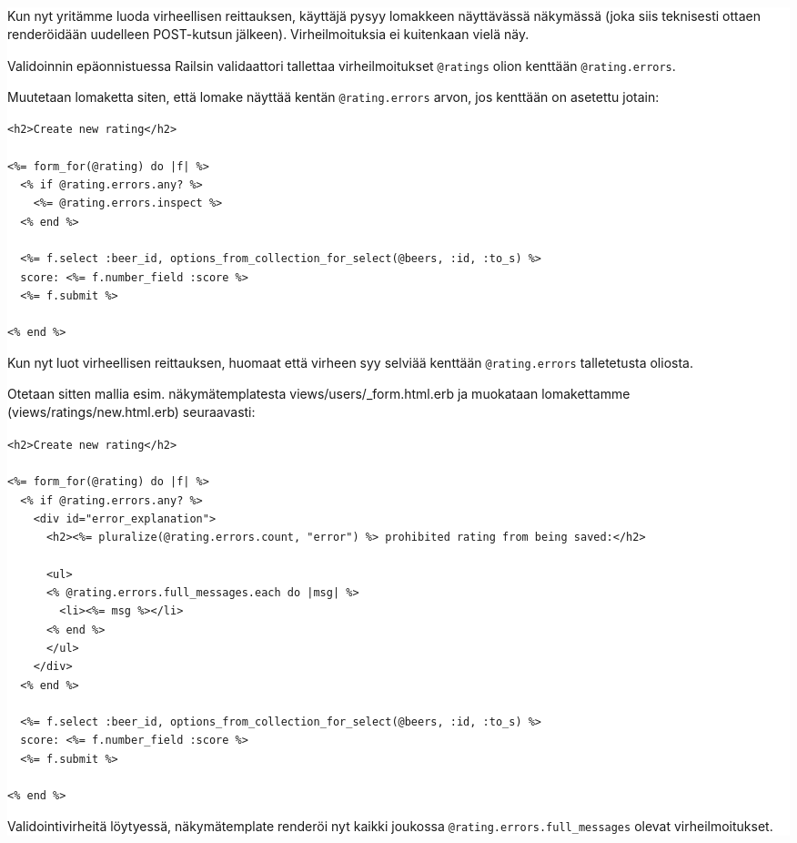 Kun nyt yritämme luoda virheellisen reittauksen, käyttäjä pysyy lomakkeen näyttävässä näkymässä (joka siis teknisesti ottaen renderöidään uudelleen POST-kutsun jälkeen). Virheilmoituksia ei kuitenkaan vielä näy.

Validoinnin epäonnistuessa Railsin validaattori tallettaa virheilmoitukset <code>@ratings</code> olion kenttään <code>@rating.errors</code>.

Muutetaan lomaketta siten, että lomake näyttää kentän <code>@rating.errors</code> arvon, jos kenttään on asetettu jotain:

```erb
<h2>Create new rating</h2>

<%= form_for(@rating) do |f| %>
  <% if @rating.errors.any? %>
    <%= @rating.errors.inspect %>
  <% end %>

  <%= f.select :beer_id, options_from_collection_for_select(@beers, :id, :to_s) %>
  score: <%= f.number_field :score %>
  <%= f.submit %>

<% end %>
```

Kun nyt luot virheellisen reittauksen, huomaat että virheen syy selviää kenttään <code>@rating.errors</code> talletetusta oliosta.

Otetaan sitten mallia esim. näkymätemplatesta views/users/\_form.html.erb ja muokataan lomakettamme (views/ratings/new.html.erb) seuraavasti:

```erb
<h2>Create new rating</h2>

<%= form_for(@rating) do |f| %>
  <% if @rating.errors.any? %>
    <div id="error_explanation">
      <h2><%= pluralize(@rating.errors.count, "error") %> prohibited rating from being saved:</h2>

      <ul>
      <% @rating.errors.full_messages.each do |msg| %>
        <li><%= msg %></li>
      <% end %>
      </ul>
    </div>
  <% end %>

  <%= f.select :beer_id, options_from_collection_for_select(@beers, :id, :to_s) %>
  score: <%= f.number_field :score %>
  <%= f.submit %>

<% end %>
```

Validointivirheitä löytyessä, näkymätemplate renderöi nyt kaikki joukossa <code>@rating.errors.full_messages</code> olevat virheilmoitukset.
